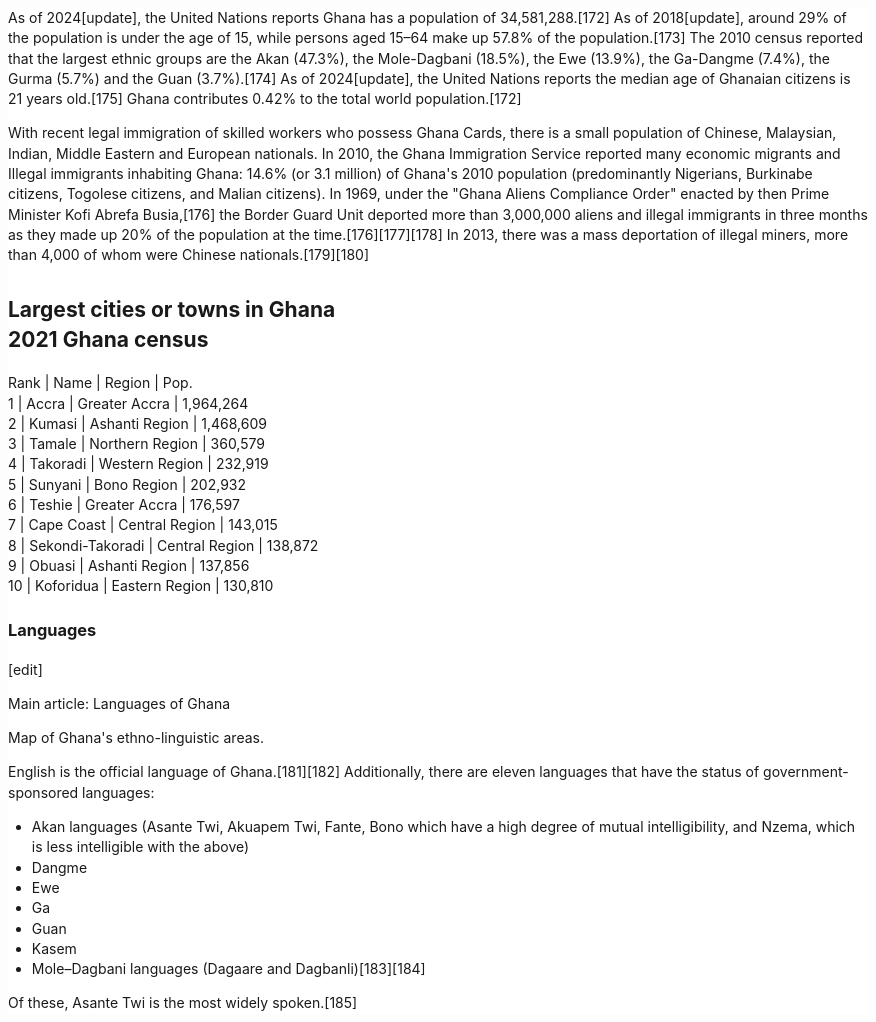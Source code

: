 As of 2024[update], the United Nations reports Ghana has a population of 34,581,288.[172] As of 2018[update], around 29% of the population is under the age of 15, while persons aged 15–64 make up 57.8% of the population.[173] The 2010 census reported that the largest ethnic groups are the Akan (47.3%), the Mole-Dagbani (18.5%), the Ewe (13.9%), the Ga-Dangme (7.4%), the Gurma (5.7%) and the Guan (3.7%).[174] As of 2024[update], the United Nations reports the median age of Ghanaian citizens is 21 years old.[175] Ghana contributes 0.42% to the total world population.[172]

With recent legal immigration of skilled workers who possess Ghana Cards, there is a small population of Chinese, Malaysian, Indian, Middle Eastern and European nationals. In 2010, the Ghana Immigration Service reported many economic migrants and Illegal immigrants inhabiting Ghana: 14.6% (or 3.1 million) of Ghana's 2010 population (predominantly Nigerians, Burkinabe citizens, Togolese citizens, and Malian citizens). In 1969, under the "Ghana Aliens Compliance Order" enacted by then Prime Minister Kofi Abrefa Busia,[176] the Border Guard Unit deported more than 3,000,000 aliens and illegal immigrants in three months as they made up 20% of the population at the time.[176][177][178] In 2013, there was a mass deportation of illegal miners, more than 4,000 of whom were Chinese nationals.[179][180]

Largest cities or towns in Ghana  
2021 Ghana census  
---  
Rank  | Name | Region | Pop.   
1 | Accra | Greater Accra | 1,964,264   
2 | Kumasi | Ashanti Region | 1,468,609   
3 | Tamale | Northern Region | 360,579   
4 | Takoradi | Western Region | 232,919   
5 | Sunyani | Bono Region | 202,932   
6 | Teshie | Greater Accra | 176,597   
7 | Cape Coast | Central Region | 143,015   
8 | Sekondi-Takoradi | Central Region | 138,872   
9 | Obuasi | Ashanti Region | 137,856   
10 | Koforidua | Eastern Region | 130,810   
  
### Languages

[edit]

Main article: Languages of Ghana

Map of Ghana's ethno-linguistic areas.

English is the official language of Ghana.[181][182] Additionally, there are eleven languages that have the status of government-sponsored languages: 

  * Akan languages (Asante Twi, Akuapem Twi, Fante, Bono which have a high degree of mutual intelligibility, and Nzema, which is less intelligible with the above)
  * Dangme
  * Ewe
  * Ga
  * Guan
  * Kasem
  * Mole–Dagbani languages (Dagaare and Dagbanli)[183][184]



Of these, Asante Twi is the most widely spoken.[185]
